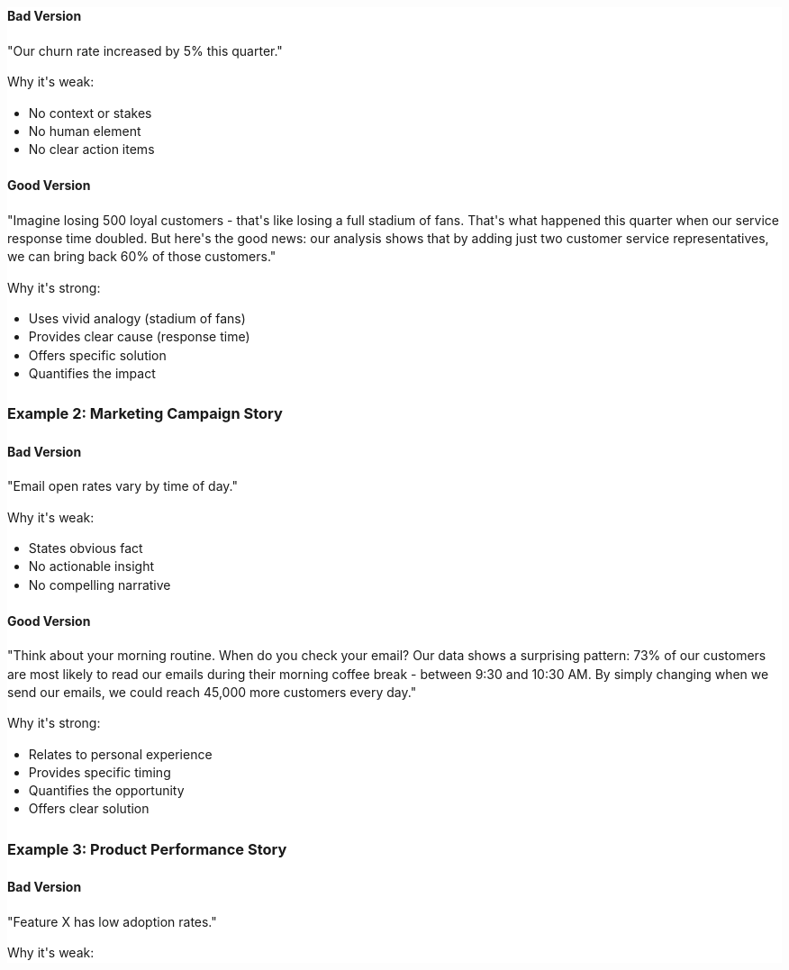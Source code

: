 #### Bad Version

"Our churn rate increased by 5% this quarter."

Why it's weak:

- No context or stakes
- No human element
- No clear action items

#### Good Version

"Imagine losing 500 loyal customers - that's like losing a full stadium of fans. That's what happened this quarter when our service response time doubled. But here's the good news: our analysis shows that by adding just two customer service representatives, we can bring back 60% of those customers."

Why it's strong:

- Uses vivid analogy (stadium of fans)
- Provides clear cause (response time)
- Offers specific solution
- Quantifies the impact

### Example 2: Marketing Campaign Story

#### Bad Version

"Email open rates vary by time of day."

Why it's weak:

- States obvious fact
- No actionable insight
- No compelling narrative

#### Good Version

"Think about your morning routine. When do you check your email? Our data shows a surprising pattern: 73% of our customers are most likely to read our emails during their morning coffee break - between 9:30 and 10:30 AM. By simply changing when we send our emails, we could reach 45,000 more customers every day."

Why it's strong:

- Relates to personal experience
- Provides specific timing
- Quantifies the opportunity
- Offers clear solution

### Example 3: Product Performance Story

#### Bad Version

"Feature X has low adoption rates."

Why it's weak:
